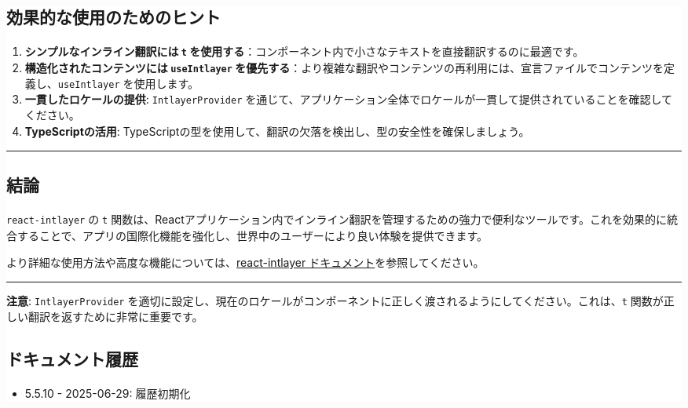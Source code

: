 
## 効果的な使用のためのヒント

1. **シンプルなインライン翻訳には `t` を使用する**：コンポーネント内で小さなテキストを直接翻訳するのに最適です。
2. **構造化されたコンテンツには `useIntlayer` を優先する**：より複雑な翻訳やコンテンツの再利用には、宣言ファイルでコンテンツを定義し、`useIntlayer` を使用します。
3. **一貫したロケールの提供**: `IntlayerProvider` を通じて、アプリケーション全体でロケールが一貫して提供されていることを確認してください。
4. **TypeScriptの活用**: TypeScriptの型を使用して、翻訳の欠落を検出し、型の安全性を確保しましょう。

---

## 結論

`react-intlayer` の `t` 関数は、Reactアプリケーション内でインライン翻訳を管理するための強力で便利なツールです。これを効果的に統合することで、アプリの国際化機能を強化し、世界中のユーザーにより良い体験を提供できます。

より詳細な使用方法や高度な機能については、[react-intlayer ドキュメント](https://github.com/aymericzip/intlayer/blob/main/docs/docs/ja/intlayer_visual_editor.md)を参照してください。

---

**注意**: `IntlayerProvider` を適切に設定し、現在のロケールがコンポーネントに正しく渡されるようにしてください。これは、`t` 関数が正しい翻訳を返すために非常に重要です。

## ドキュメント履歴

- 5.5.10 - 2025-06-29: 履歴初期化
